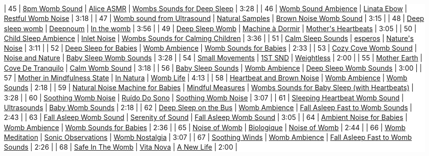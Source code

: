 | 45 | [8pm Womb Sound](https://open.spotify.com/track/2FnyQ7j42O65jLFTUlSGep) | [Alice ASMR](https://open.spotify.com/artist/6O99TZRD50g7R3IMBSkg58) | [Wombs Sounds for Deep Sleep](https://open.spotify.com/album/7s8capPPH2AvQgvgW8Eg6p) | 3:28 |
| 46 | [Womb Sound Ambience](https://open.spotify.com/track/6QTRcR2qHW5woNKd7mJA4b) | [Linata Ebow](https://open.spotify.com/artist/11gO4yNtiNZ8xajSwSjjWw) | [Restful Womb Noise](https://open.spotify.com/album/3bd2O5ugRJkYOBCA4SpKze) | 3:18 |
| 47 | [Womb sound from Ultrasound](https://open.spotify.com/track/5aRR2LN5uAFaFNXuSVxoqh) | [Natural Samples](https://open.spotify.com/artist/47MfVCrL7T19D2H9T7C2Rs) | [Brown Noise Womb Sound](https://open.spotify.com/album/0zaAwBviK7vQRjrpr1JE9G) | 3:15 |
| 48 | [Deep sleep womb](https://open.spotify.com/track/3h5hvYrC3u9eioJwKIZEyH) | [Deepnoum](https://open.spotify.com/artist/6BF4rM6yrQ3SkKP8rcEdBi) | [In the womb](https://open.spotify.com/album/44QbIcRFiRfWTTThWenX43) | 3:56 |
| 49 | [Deep Sleep Womb](https://open.spotify.com/track/1BvubO7O7Ne85NJepwmlMK) | [Machine à Dormir](https://open.spotify.com/artist/5ptqeZHUNyHFNopTepvhLn) | [Mother's Heartbeats](https://open.spotify.com/album/7K40N2c5w3x6XeA0IymWRc) | 3:05 |
| 50 | [Child Sleep Ambience](https://open.spotify.com/track/5azo2zT5PVDFKBMvKGV1hu) | [Inlet Noise](https://open.spotify.com/artist/5dWOqC79FiRtKwb0FEQAvf) | [Wombs Sounds for Calming Children](https://open.spotify.com/album/6zmyeLBwiYKq1TjALiPzWN) | 3:36 |
| 51 | [Calm Sleep Sounds](https://open.spotify.com/track/746ue5WbKDFmLEbtQFQbNv) | [esperos](https://open.spotify.com/artist/3nQdnUJzgAr6z8bsk87q0L) | [Nature's Noise](https://open.spotify.com/album/6fi0v1FZs5eGtWDqSQRF67) | 3:11 |
| 52 | [Deep Sleep for Babies](https://open.spotify.com/track/2iwihRbnTjrcMS9riThWKb) | [Womb Ambience](https://open.spotify.com/artist/4SEvE8t0gVPALiWdWA19cC) | [Womb Sounds for Babies](https://open.spotify.com/album/4QxGqP0lFiQEbcEXlslGEh) | 2:33 |
| 53 | [Cozy Cove Womb Sound](https://open.spotify.com/track/1lNyASx3EiXoLQuQnrz0Uq) | [Noise and Nature](https://open.spotify.com/artist/2hcGTRaH2FXoKel4UTGWJ0) | [Baby Sleep Womb Sounds](https://open.spotify.com/album/1XU9xQYBxR8o86MbVQQ8y1) | 3:28 |
| 54 | [Small Movements](https://open.spotify.com/track/1M97CBdxHYVE6KIBwNjG7v) | [1ST SND](https://open.spotify.com/artist/3nokdvjSAzN9ty9gDOspUl) | [Weightless](https://open.spotify.com/album/65j2oeWqTZ7mtZMEosDDjX) | 2:00 |
| 55 | [Mother Earth](https://open.spotify.com/track/69rm35vTXNpBYuVVdSDWj8) | [Cove De Tranquilo](https://open.spotify.com/artist/2dIXmPWwihBELvev9ld8ev) | [Calm Womb Sound](https://open.spotify.com/album/2izEsSOcADOHtszl4MWwf4) | 3:18 |
| 56 | [Baby Sleep Sounds](https://open.spotify.com/track/3cObcDlnfkUpecW4ubY3sQ) | [Womb Ambience](https://open.spotify.com/artist/4SEvE8t0gVPALiWdWA19cC) | [Deep Sleep Womb Sounds](https://open.spotify.com/album/6RkLprgZNkiKXfXEIdAXr7) | 3:00 |
| 57 | [Mother in Mindfulness State](https://open.spotify.com/track/1YT3B5zwUiGw7hh6B0Qa9V) | [In Natura](https://open.spotify.com/artist/0g2QtLAW2w9KQV66KkwOu7) | [Womb Life](https://open.spotify.com/album/4xtSDMiT9wOZq7ur6s3DwA) | 4:13 |
| 58 | [Heartbeat and Brown Noise](https://open.spotify.com/track/3EdRNyMoAAarK6H74QksA9) | [Womb Ambience](https://open.spotify.com/artist/4SEvE8t0gVPALiWdWA19cC) | [Womb Sounds](https://open.spotify.com/album/2AL4sQJbMWwLP3jz2nSVoo) | 2:18 |
| 59 | [Natural Noise Machine for Babies](https://open.spotify.com/track/1O5PEJX6Cb7eM6bNRZT2IY) | [Mindful Measures](https://open.spotify.com/artist/4DYgl2qzOphoG3p9gZNluF) | [Wombs Sounds for Baby Sleep \(with Heartbeats\)](https://open.spotify.com/album/2mqMGoA5RNNFt19WGNCc33) | 3:28 |
| 60 | [Soothing Womb Noise](https://open.spotify.com/track/2k4IyNU1YGb3c1T5x3SMXl) | [Ruído Do Sono](https://open.spotify.com/artist/19tB8JnMQZZ7mk3nsFYVGe) | [Soothing Womb Noise](https://open.spotify.com/album/5T1JyjtAsrn9foG5Z5w0fT) | 3:07 |
| 61 | [Sleeping Heartbeat Womb Sound](https://open.spotify.com/track/5ttlR3HR4DnEtmzMZKaD5W) | [Ultrasounds](https://open.spotify.com/artist/2B5NIVHxzNI47SrkFBARnN) | [Baby Womb Sounds](https://open.spotify.com/album/77aqMKp0iHZrJUjCnpgkKd) | 2:18 |
| 62 | [Deep Sleep on the Bus](https://open.spotify.com/track/3DlVFYsUXRMQE31nXUh4Cn) | [Womb Ambience](https://open.spotify.com/artist/4SEvE8t0gVPALiWdWA19cC) | [Fall Asleep Fast to Womb Sounds](https://open.spotify.com/album/4BhBU6N0qa1S23MTSfbt7e) | 2:43 |
| 63 | [Fall Asleep Womb Sound](https://open.spotify.com/track/3IyY7XvOVW45TnrkC5gCky) | [Serenity of Sound](https://open.spotify.com/artist/590XQzFKG0wFPkOHupzLPx) | [Fall Asleep Womb Sound](https://open.spotify.com/album/2VqNzYOD5cDsMc3UG6Kzox) | 3:05 |
| 64 | [Ambient Noise for Babies](https://open.spotify.com/track/1RLoTzYLYqoo2oDpRkAgL3) | [Womb Ambience](https://open.spotify.com/artist/4SEvE8t0gVPALiWdWA19cC) | [Womb Sounds for Babies](https://open.spotify.com/album/4QxGqP0lFiQEbcEXlslGEh) | 2:36 |
| 65 | [Noise of Womb](https://open.spotify.com/track/48dorxY383ZwVqLwWDU8zv) | [Biologique](https://open.spotify.com/artist/0DudONxjyhGIoLDd0o17f1) | [Noise of Womb](https://open.spotify.com/album/2yzJLEILhWywckG9pl9qjK) | 2:44 |
| 66 | [Womb Meditation](https://open.spotify.com/track/353QmxxvnmXe3HFN3Nzgy4) | [Sonic Observations](https://open.spotify.com/artist/1GyhuweKXGa3R8mBbRDwWe) | [Womb Nostalgia](https://open.spotify.com/album/4VEryGvRzqONemm49XB2g8) | 3:07 |
| 67 | [Soothing Winds](https://open.spotify.com/track/5jl5OBuYOx3nsBjvib78va) | [Womb Ambience](https://open.spotify.com/artist/4SEvE8t0gVPALiWdWA19cC) | [Fall Asleep Fast to Womb Sounds](https://open.spotify.com/album/4BhBU6N0qa1S23MTSfbt7e) | 2:26 |
| 68 | [Safe In The Womb](https://open.spotify.com/track/5Os6kskFVcp0q9VOla2bU4) | [Vita Nova](https://open.spotify.com/artist/73NuuIXGeBU7AyknDXY5A2) | [A New Life](https://open.spotify.com/album/7LzI4ckAaiy5XEz4pLJyuY) | 2:00 |
